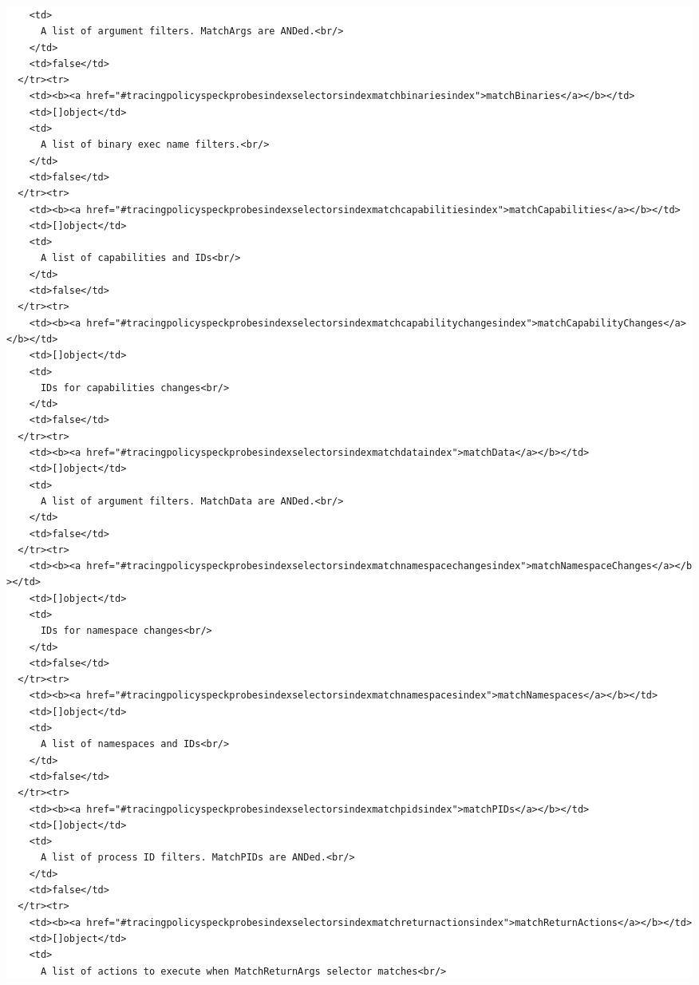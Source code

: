         <td>
          A list of argument filters. MatchArgs are ANDed.<br/>
        </td>
        <td>false</td>
      </tr><tr>
        <td><b><a href="#tracingpolicyspeckprobesindexselectorsindexmatchbinariesindex">matchBinaries</a></b></td>
        <td>[]object</td>
        <td>
          A list of binary exec name filters.<br/>
        </td>
        <td>false</td>
      </tr><tr>
        <td><b><a href="#tracingpolicyspeckprobesindexselectorsindexmatchcapabilitiesindex">matchCapabilities</a></b></td>
        <td>[]object</td>
        <td>
          A list of capabilities and IDs<br/>
        </td>
        <td>false</td>
      </tr><tr>
        <td><b><a href="#tracingpolicyspeckprobesindexselectorsindexmatchcapabilitychangesindex">matchCapabilityChanges</a></b></td>
        <td>[]object</td>
        <td>
          IDs for capabilities changes<br/>
        </td>
        <td>false</td>
      </tr><tr>
        <td><b><a href="#tracingpolicyspeckprobesindexselectorsindexmatchdataindex">matchData</a></b></td>
        <td>[]object</td>
        <td>
          A list of argument filters. MatchData are ANDed.<br/>
        </td>
        <td>false</td>
      </tr><tr>
        <td><b><a href="#tracingpolicyspeckprobesindexselectorsindexmatchnamespacechangesindex">matchNamespaceChanges</a></b></td>
        <td>[]object</td>
        <td>
          IDs for namespace changes<br/>
        </td>
        <td>false</td>
      </tr><tr>
        <td><b><a href="#tracingpolicyspeckprobesindexselectorsindexmatchnamespacesindex">matchNamespaces</a></b></td>
        <td>[]object</td>
        <td>
          A list of namespaces and IDs<br/>
        </td>
        <td>false</td>
      </tr><tr>
        <td><b><a href="#tracingpolicyspeckprobesindexselectorsindexmatchpidsindex">matchPIDs</a></b></td>
        <td>[]object</td>
        <td>
          A list of process ID filters. MatchPIDs are ANDed.<br/>
        </td>
        <td>false</td>
      </tr><tr>
        <td><b><a href="#tracingpolicyspeckprobesindexselectorsindexmatchreturnactionsindex">matchReturnActions</a></b></td>
        <td>[]object</td>
        <td>
          A list of actions to execute when MatchReturnArgs selector matches<br/>
